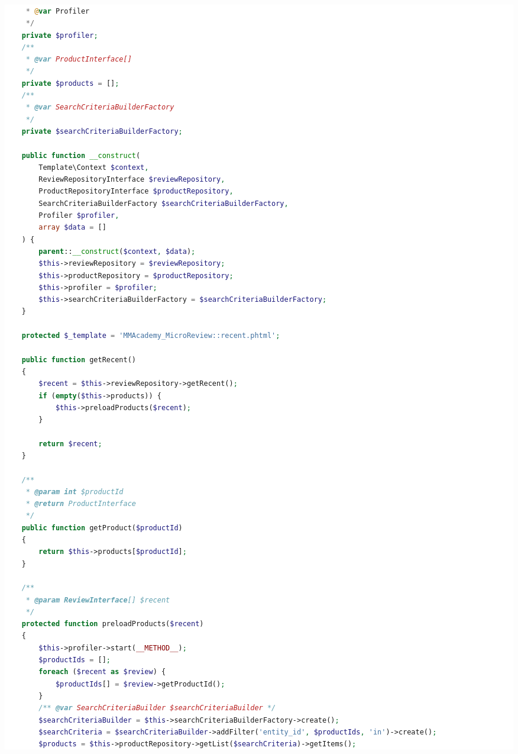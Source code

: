 ```php
     * @var Profiler
     */
    private $profiler;
    /**
     * @var ProductInterface[]
     */
    private $products = [];
    /**
     * @var SearchCriteriaBuilderFactory
     */
    private $searchCriteriaBuilderFactory;

    public function __construct(
        Template\Context $context,
        ReviewRepositoryInterface $reviewRepository,
        ProductRepositoryInterface $productRepository,
        SearchCriteriaBuilderFactory $searchCriteriaBuilderFactory,
        Profiler $profiler,
        array $data = []
    ) {
        parent::__construct($context, $data);
        $this->reviewRepository = $reviewRepository;
        $this->productRepository = $productRepository;
        $this->profiler = $profiler;
        $this->searchCriteriaBuilderFactory = $searchCriteriaBuilderFactory;
    }

    protected $_template = 'MMAcademy_MicroReview::recent.phtml';

    public function getRecent()
    {
        $recent = $this->reviewRepository->getRecent();
        if (empty($this->products)) {
            $this->preloadProducts($recent);
        }

        return $recent;
    }

    /**
     * @param int $productId
     * @return ProductInterface
     */
    public function getProduct($productId)
    {
        return $this->products[$productId];
    }

    /**
     * @param ReviewInterface[] $recent
     */
    protected function preloadProducts($recent)
    {
        $this->profiler->start(__METHOD__);
        $productIds = [];
        foreach ($recent as $review) {
            $productIds[] = $review->getProductId();
        }
        /** @var SearchCriteriaBuilder $searchCriteriaBuilder */
        $searchCriteriaBuilder = $this->searchCriteriaBuilderFactory->create();
        $searchCriteria = $searchCriteriaBuilder->addFilter('entity_id', $productIds, 'in')->create();
        $products = $this->productRepository->getList($searchCriteria)->getItems();
```
